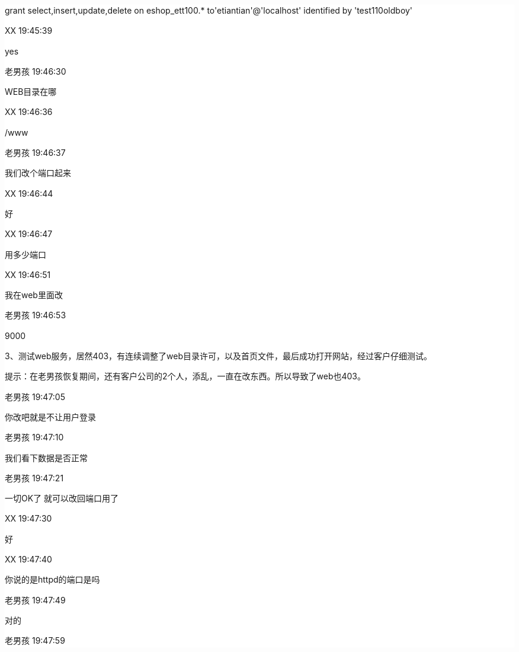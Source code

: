 grant select,insert,update,delete on eshop_ett100.* to'etiantian'@'localhost'
identified by 'test110oldboy'

XX 19:45:39

yes

老男孩 19:46:30

WEB目录在哪

XX 19:46:36

/www

老男孩 19:46:37

我们改个端口起来

XX 19:46:44

好

XX 19:46:47

用多少端口

XX 19:46:51

我在web里面改

老男孩 19:46:53

9000

3、测试web服务，居然403，有连续调整了web目录许可，以及首页文件，最后成功打开网站，经过客户仔细测试。

提示：在老男孩恢复期间，还有客户公司的2个人，添乱，一直在改东西。所以导致了web也403。

老男孩 19:47:05

你改吧就是不让用户登录

老男孩 19:47:10

我们看下数据是否正常

老男孩 19:47:21

一切OK了 就可以改回端口用了

XX 19:47:30

好

XX 19:47:40

你说的是httpd的端口是吗

老男孩 19:47:49

对的

老男孩 19:47:59

